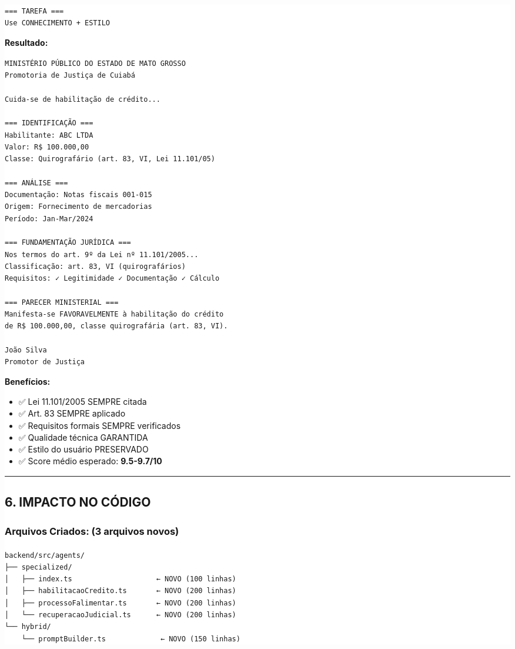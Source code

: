 ```
=== TAREFA ===
Use CONHECIMENTO + ESTILO
```

**Resultado:**
```
MINISTÉRIO PÚBLICO DO ESTADO DE MATO GROSSO
Promotoria de Justiça de Cuiabá

Cuida-se de habilitação de crédito...

=== IDENTIFICAÇÃO ===
Habilitante: ABC LTDA
Valor: R$ 100.000,00
Classe: Quirografário (art. 83, VI, Lei 11.101/05)

=== ANÁLISE ===
Documentação: Notas fiscais 001-015
Origem: Fornecimento de mercadorias
Período: Jan-Mar/2024

=== FUNDAMENTAÇÃO JURÍDICA ===
Nos termos do art. 9º da Lei nº 11.101/2005...
Classificação: art. 83, VI (quirografários)
Requisitos: ✓ Legitimidade ✓ Documentação ✓ Cálculo

=== PARECER MINISTERIAL ===
Manifesta-se FAVORAVELMENTE à habilitação do crédito
de R$ 100.000,00, classe quirografária (art. 83, VI).

João Silva
Promotor de Justiça
```

**Benefícios:**
- ✅ Lei 11.101/2005 SEMPRE citada
- ✅ Art. 83 SEMPRE aplicado
- ✅ Requisitos formais SEMPRE verificados
- ✅ Qualidade técnica GARANTIDA
- ✅ Estilo do usuário PRESERVADO
- ✅ Score médio esperado: **9.5-9.7/10**

---

## 6. IMPACTO NO CÓDIGO

### **Arquivos Criados:** (3 arquivos novos)

```
backend/src/agents/
├── specialized/
│   ├── index.ts                    ← NOVO (100 linhas)
│   ├── habilitacaoCredito.ts       ← NOVO (200 linhas)
│   ├── processoFalimentar.ts       ← NOVO (200 linhas)
│   └── recuperacaoJudicial.ts      ← NOVO (200 linhas)
└── hybrid/
    └── promptBuilder.ts             ← NOVO (150 linhas)
```
